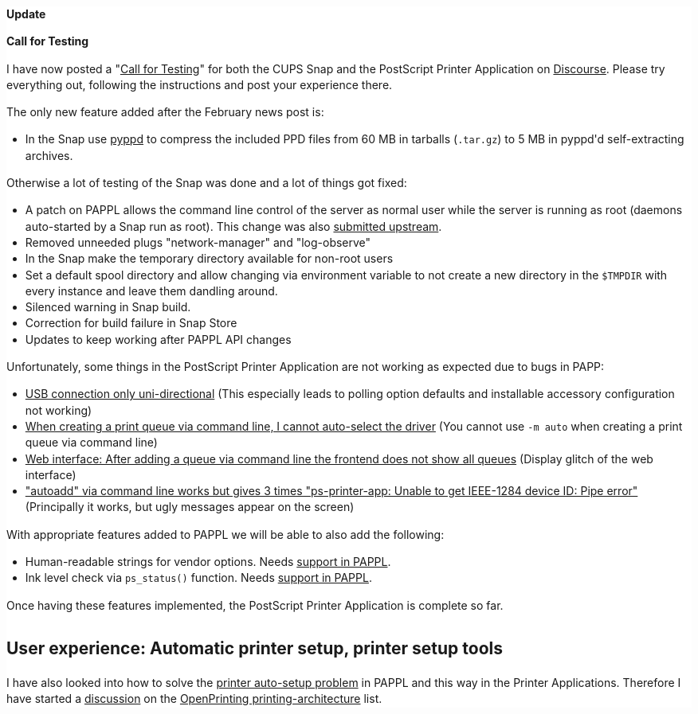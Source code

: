 **Update**

**Call for Testing**

I have now posted a "[Call for Testing](https://discourse.ubuntu.com/t/cups-snap-call-for-testing/)" for both the CUPS Snap and the PostScript Printer Application on [Discourse](https://discourse.ubuntu.com/t/cups-snap-call-for-testing/). Please try everything out, following the instructions and post your experience there.

The only new feature added after the February news post is:

- In the Snap use [pyppd](https://github.com/OpenPrinting/pyppd) to compress the included PPD files from 60 MB in tarballs (`.tar.gz`) to 5 MB in pyppd'd self-extracting archives.

Otherwise a lot of testing of the Snap was done and a lot of things got fixed:

- A patch on PAPPL allows the command line control of the server as normal user while the server is running as root (daemons auto-started by a Snap run as root). This change was also [submitted upstream](https://github.com/michaelrsweet/pappl/issues/148).
- Removed unneeded plugs "network-manager" and "log-observe"
- In the Snap make the temporary directory available for non-root users
- Set a default spool directory and allow changing via environment variable to not create a new directory in the `$TMPDIR` with every instance and leave them dandling around.
- Silenced warning in Snap build.
- Correction for build failure in Snap Store
- Updates to keep working after PAPPL API changes

Unfortunately, some things in the PostScript Printer Application are not working as expected due to bugs in PAPP:

- [USB connection only uni-directional](https://github.com/michaelrsweet/pappl/issues/153) (This especially leads to polling option defaults and installable accessory configuration not working)
- [When creating a print queue via command line, I cannot auto-select the driver](https://github.com/michaelrsweet/pappl/issues/154) (You cannot use `-m auto` when creating a print queue via command line)
- [Web interface: After adding a queue via command line the frontend does not show all queues](https://github.com/michaelrsweet/pappl/issues/155) (Display glitch of the web interface)
- ["autoadd" via command line works but gives 3 times "ps-printer-app: Unable to get IEEE-1284 device ID: Pipe error"](https://github.com/michaelrsweet/pappl/issues/156) (Principally it works, but ugly messages appear on the screen)

With appropriate features added to PAPPL we will be able to also add the following:
- Human-readable strings for vendor options. Needs [support in PAPPL](https://github.com/michaelrsweet/pappl/issues/58).
- Ink level check via `ps_status()` function. Needs [support in PAPPL](https://github.com/michaelrsweet/pappl/issues/83).

Once having these features implemented, the PostScript Printer Application is complete so far.

## User experience: Automatic printer setup, printer setup tools
I have also looked into how to solve the [printer auto-setup problem](https://github.com/michaelrsweet/pappl/pull/36) in PAPPL and this way in the Printer Applications. Therefore I have started a [discussion](https://github.com/michaelrsweet/pappl/pull/36#issuecomment-783533960) on the [OpenPrinting printing-architecture](https://lists.linuxfoundation.org/mailman/listinfo/printing-architecture) list.
